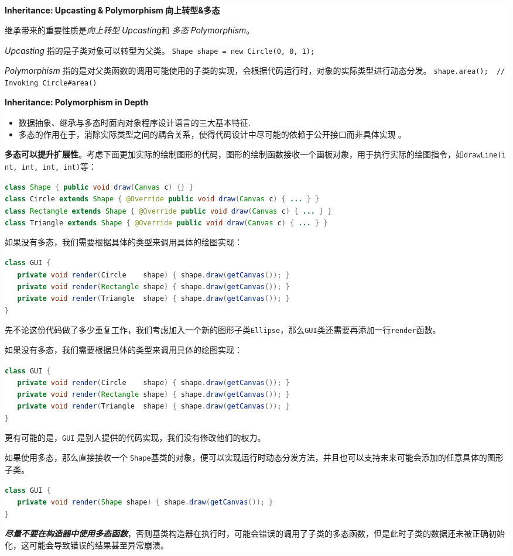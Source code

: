 

**Inheritance: Upcasting & Polymorphism 向上转型&多态**

继承带来的重要性质是*向上转型  Upcasting*和 *多态  Polymorphism*。

*Upcasting* 指的是子类对象可以转型为父类。
`Shape shape = new Circle(0, 0, 1);`

*Polymorphism* 指的是对父类函数的调用可能使用的子类的实现，会根据代码运行时，对象的实际类型进行动态分发。
`shape.area();  // Invoking Circle#area()`



**Inheritance: Polymorphism in Depth**

- 数据抽象、继承与多态时面向对象程序设计语言的三大基本特征.
- 多态的作用在于，消除实际类型之间的耦合关系，使得代码设计中尽可能的依赖于公开接口而非具体实现 。

**多态可以提升扩展性**。考虑下面更加实际的绘制图形的代码，图形的绘制函数接收一个画板对象，用于执行实际的绘图指令，如`drawLine(int, int, int, int)`等：

```java
class Shape { public void draw(Canvas c) {} }
class Circle extends Shape { @Override public void draw(Canvas c) { ... } }
class Rectangle extends Shape { @Override public void draw(Canvas c) { ... } }
class Triangle extends Shape { @Override public void draw(Canvas c) { ... } }
```

如果没有多态，我们需要根据具体的类型来调用具体的绘图实现：

```java
class GUI {
   private void render(Circle    shape) { shape.draw(getCanvas()); }
   private void render(Rectangle shape) { shape.draw(getCanvas()); }
   private void render(Triangle  shape) { shape.draw(getCanvas()); }
}
```

先不论这份代码做了多少重复工作，我们考虑加入一个新的图形子类`Ellipse`，那么`GUI`类还需要再添加一行`render`函数。

如果没有多态，我们需要根据具体的类型来调用具体的绘图实现：

```java
class GUI {
   private void render(Circle    shape) { shape.draw(getCanvas()); }
   private void render(Rectangle shape) { shape.draw(getCanvas()); }
   private void render(Triangle  shape) { shape.draw(getCanvas()); }
}
```

更有可能的是，`GUI` 是别人提供的代码实现，我们没有修改他们的权力。

如果使用多态，那么直接接收一个 `Shape`基类的对象，便可以实现运行时动态分发方法，并且也可以支持未来可能会添加的任意具体的图形子类。

```java
class GUI {
   private void render(Shape shape) { shape.draw(getCanvas()); }
}
```

***尽量不要在构造器中使用多态函数***，否则基类构造器在执行时，可能会错误的调用了子类的多态函数，但是此时子类的数据还未被正确初始化，这可能会导致错误的结果甚至异常崩溃。
